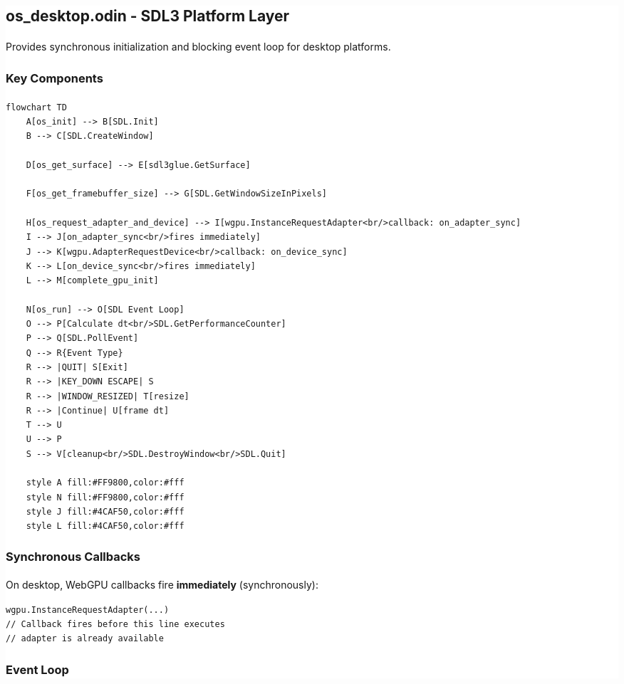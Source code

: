 
## os_desktop.odin - SDL3 Platform Layer

Provides synchronous initialization and blocking event loop for desktop platforms.

### Key Components

```mermaid
flowchart TD
    A[os_init] --> B[SDL.Init]
    B --> C[SDL.CreateWindow]
    
    D[os_get_surface] --> E[sdl3glue.GetSurface]
    
    F[os_get_framebuffer_size] --> G[SDL.GetWindowSizeInPixels]
    
    H[os_request_adapter_and_device] --> I[wgpu.InstanceRequestAdapter<br/>callback: on_adapter_sync]
    I --> J[on_adapter_sync<br/>fires immediately]
    J --> K[wgpu.AdapterRequestDevice<br/>callback: on_device_sync]
    K --> L[on_device_sync<br/>fires immediately]
    L --> M[complete_gpu_init]
    
    N[os_run] --> O[SDL Event Loop]
    O --> P[Calculate dt<br/>SDL.GetPerformanceCounter]
    P --> Q[SDL.PollEvent]
    Q --> R{Event Type}
    R --> |QUIT| S[Exit]
    R --> |KEY_DOWN ESCAPE| S
    R --> |WINDOW_RESIZED| T[resize]
    R --> |Continue| U[frame dt]
    T --> U
    U --> P
    S --> V[cleanup<br/>SDL.DestroyWindow<br/>SDL.Quit]
    
    style A fill:#FF9800,color:#fff
    style N fill:#FF9800,color:#fff
    style J fill:#4CAF50,color:#fff
    style L fill:#4CAF50,color:#fff
```

### Synchronous Callbacks

On desktop, WebGPU callbacks fire **immediately** (synchronously):

```odin
wgpu.InstanceRequestAdapter(...)
// Callback fires before this line executes
// adapter is already available
```

### Event Loop
